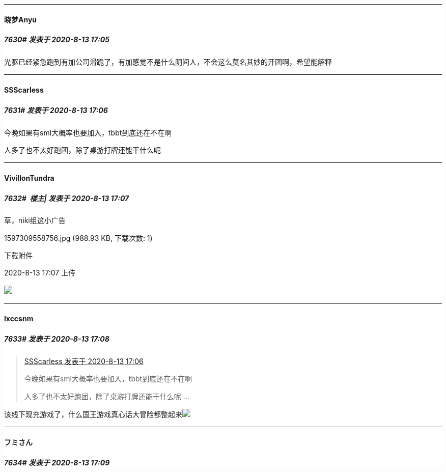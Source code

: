 
*****

####  晓梦Anyu  
##### 7630#       发表于 2020-8-13 17:05


光驱已经紧急跑到有加公司滑跪了，有加感觉不是什么阴间人，不会这么莫名其妙的开团啊，希望能解释


*****

####  SSScarless  
##### 7631#       发表于 2020-8-13 17:06


今晚如果有sml大概率也要加入，tbbt到底还在不在啊

人多了也不太好跑团，除了桌游打牌还能干什么呢


*****

####  VivillonTundra  
##### 7632#         楼主| 发表于 2020-8-13 17:07


草，niki组这小广告


1597309558756.jpg
(988.93 KB, 下载次数: 1)


下载附件


2020-8-13 17:07 上传


<img src="https://img.saraba1st.com/forum/202008/13/170737eigpim8czhix25d8.jpg" referrerpolicy="no-referrer">


*****

####  lxccsnm  
##### 7633#       发表于 2020-8-13 17:08


<blockquote><a href="httphttps://bbs.saraba1st.com/2b/forum.php?mod=redirect&amp;goto=findpost&amp;pid=48417635&amp;ptid=1949964" target="_blank">SSScarless 发表于 2020-8-13 17:06</a>

今晚如果有sml大概率也要加入，tbbt到底还在不在啊

人多了也不太好跑团，除了桌游打牌还能干什么呢 ...</blockquote>
该线下现充游戏了，什么国王游戏真心话大冒险都整起来<img src="https://static.saraba1st.com/image/smiley/face2017/066.png" referrerpolicy="no-referrer">


*****

####  フミさん  
##### 7634#       发表于 2020-8-13 17:09
